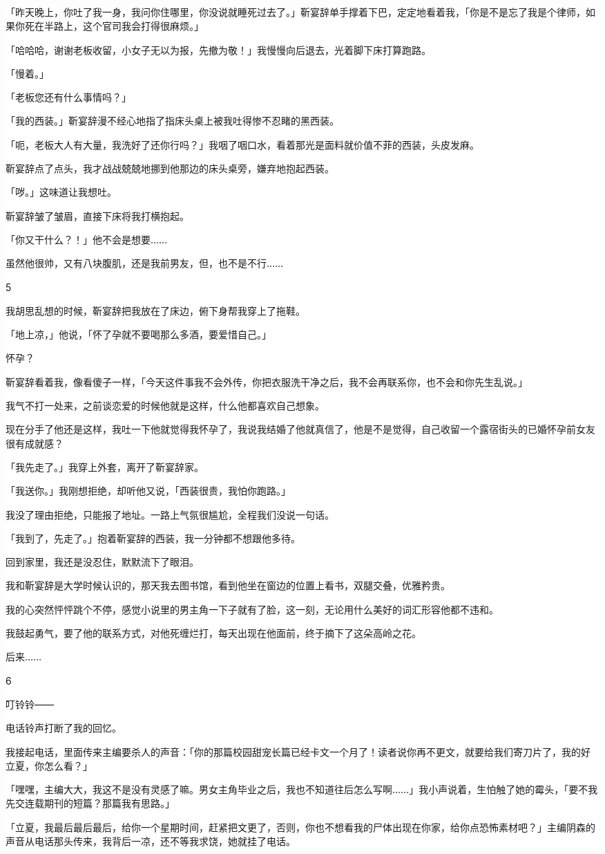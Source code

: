 「昨天晚上，你吐了我一身，我问你住哪里，你没说就睡死过去了。」靳宴辞单手撑着下巴，定定地看着我，「你是不是忘了我是个律师，如果你死在半路上，这个官司我会打得很麻烦。」

「哈哈哈，谢谢老板收留，小女子无以为报，先撤为敬！」我慢慢向后退去，光着脚下床打算跑路。

「慢着。」

「老板您还有什么事情吗？」

「我的西装。」靳宴辞漫不经心地指了指床头桌上被我吐得惨不忍睹的黑西装。

「呃，老板大人有大量，我洗好了还你行吗？」我咽了咽口水，看着那光是面料就价值不菲的西装，头皮发麻。

靳宴辞点了点头，我才战战兢兢地挪到他那边的床头桌旁，嫌弃地抱起西装。

「哕。」这味道让我想吐。

靳宴辞皱了皱眉，直接下床将我打横抱起。

「你又干什么？！」他不会是想要……

虽然他很帅，又有八块腹肌，还是我前男友，但，也不是不行……

5

我胡思乱想的时候，靳宴辞把我放在了床边，俯下身帮我穿上了拖鞋。

「地上凉，」他说，「怀了孕就不要喝那么多酒，要爱惜自己。」

怀孕？

靳宴辞看着我，像看傻子一样，「今天这件事我不会外传，你把衣服洗干净之后，我不会再联系你，也不会和你先生乱说。」

我气不打一处来，之前谈恋爱的时候他就是这样，什么他都喜欢自己想象。

现在分手了他还是这样，我吐一下他就觉得我怀孕了，我说我结婚了他就真信了，他是不是觉得，自己收留一个露宿街头的已婚怀孕前女友很有成就感？

「我先走了。」我穿上外套，离开了靳宴辞家。

「我送你。」我刚想拒绝，却听他又说，「西装很贵，我怕你跑路。」

我没了理由拒绝，只能报了地址。一路上气氛很尴尬，全程我们没说一句话。

「我到了，先走了。」抱着靳宴辞的西装，我一分钟都不想跟他多待。

回到家里，我还是没忍住，默默流下了眼泪。

我和靳宴辞是大学时候认识的，那天我去图书馆，看到他坐在窗边的位置上看书，双腿交叠，优雅矜贵。

我的心突然怦怦跳个不停，感觉小说里的男主角一下子就有了脸，这一刻，无论用什么美好的词汇形容他都不违和。

我鼓起勇气，要了他的联系方式，对他死缠烂打，每天出现在他面前，终于摘下了这朵高岭之花。

后来……

6

叮铃铃——

电话铃声打断了我的回忆。

我接起电话，里面传来主编要杀人的声音：「你的那篇校园甜宠长篇已经卡文一个月了！读者说你再不更文，就要给我们寄刀片了，我的好立夏，你怎么看？」

「嘿嘿，主编大大，我这不是没有灵感了嘛。男女主角毕业之后，我也不知道往后怎么写啊……」我小声说着，生怕触了她的霉头，「要不我先交连载期刊的短篇？那篇我有思路。」

「立夏，我最后最后最后，给你一个星期时间，赶紧把文更了，否则，你也不想看我的尸体出现在你家，给你点恐怖素材吧？」主编阴森的声音从电话那头传来，我背后一凉，还不等我求饶，她就挂了电话。
